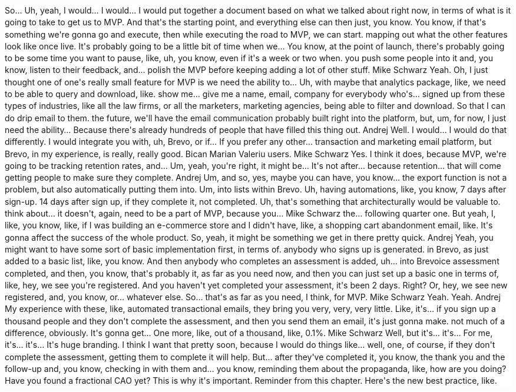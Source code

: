So… Uh, yeah, I would… I would… I would put together a document based on what we talked about right now, in terms of what is it going to take to get us to MVP. And that's the starting point, and everything else can then just, you know. You know, if that's something we're gonna go and execute, then while executing the road to MVP, we can start. mapping out what the other features look like once live. It's probably going to be a little bit of time when we… You know, at the point of launch, there's probably going to be some time you want to pause, like, uh, you know, even if it's a week or two when.
you push some people into it and, you know, listen to their feedback, and… polish the MVP before keeping adding a lot of other stuff.
Mike Schwarz
Yeah. Oh, I just thought one of one's really small feature for MVP is we need the ability to… Uh, with maybe that analytics package, like, we need to be able to query and download, like. show me… give me a name, email, company for everybody who's… signed up from these types of industries, like all the law firms, or all the marketers, marketing agencies, being able to filter and download. So that I can do drip email to them. the future, we'll have the email communication probably built right into the platform, but, um, for now, I just need the ability… Because there's already hundreds of people that have filled this thing out.
Andrej
Well. I would… I would do that differently. I would integrate you with, uh, Brevo, or if… If you prefer any other… transaction and marketing email platform, but Brevo, in my experience, is really, really good.
Bican Marian Valeriu
users.
Mike Schwarz
Yes. I think it does, because MVP, we're going to be tracking retention rates, and… Um, yeah, you're right, it might be… It's not after… because retention… that will come getting people to make sure they complete.
Andrej
Um, and so, yes, maybe you can have, you know… the export function is not a problem, but also automatically putting them into. Um, into lists within Brevo. Uh, having automations, like, you know, 7 days after sign-up. 14 days after sign up, if they complete it, not completed. Uh, that's something that architecturally would be valuable to. think about… it doesn't, again, need to be a part of MVP, because you…
Mike Schwarz
the… following quarter one. But yeah, I, like, you know, like, if I was building an e-commerce store and I didn't have, like, a shopping cart abandonment email, like. It's gonna affect the success of the whole product. So, yeah, it might be something we get in there pretty quick.
Andrej
Yeah, you might want to have some sort of basic implementation first, in terms of. anybody who signs up is generated. in Brevo, as just added to a basic list, like, you know. And then anybody who completes an assessment is added, uh… into Brevoice assessment completed, and then, you know, that's probably it, as far as you need now, and then you can just set up a basic one in terms of, like, hey, we see you're registered. And you haven't yet completed your assessment, it's been 2 days. Right? Or, hey, we see new registered, and, you know, or… whatever else. So… that's as far as you need, I think, for MVP.
Mike Schwarz
Yeah. Yeah.
Andrej
My experience with these, like, automated transactional emails, they bring you very, very, very little. Like, it's… if you sign up a thousand people and they don't complete the assessment, and then you send them an email, it's just gonna make. not much of a difference, obviously. It's gonna get… One more, like, out of a thousand, like, 0.1%.
Mike Schwarz
Well, but it's… it's… For me, it's… it's… It's huge branding. I think I want that pretty soon, because I would do things like… well, one, of course, if they don't complete the assessment, getting them to complete it will help. But… after they've completed it, you know, the thank you and the follow-up and, you know, checking in with them and… you know, reminding them about the propaganda, like, how are you doing? Have you found a fractional CAO yet? This is why it's important. Reminder from this chapter. Here's the new best practice, like.
